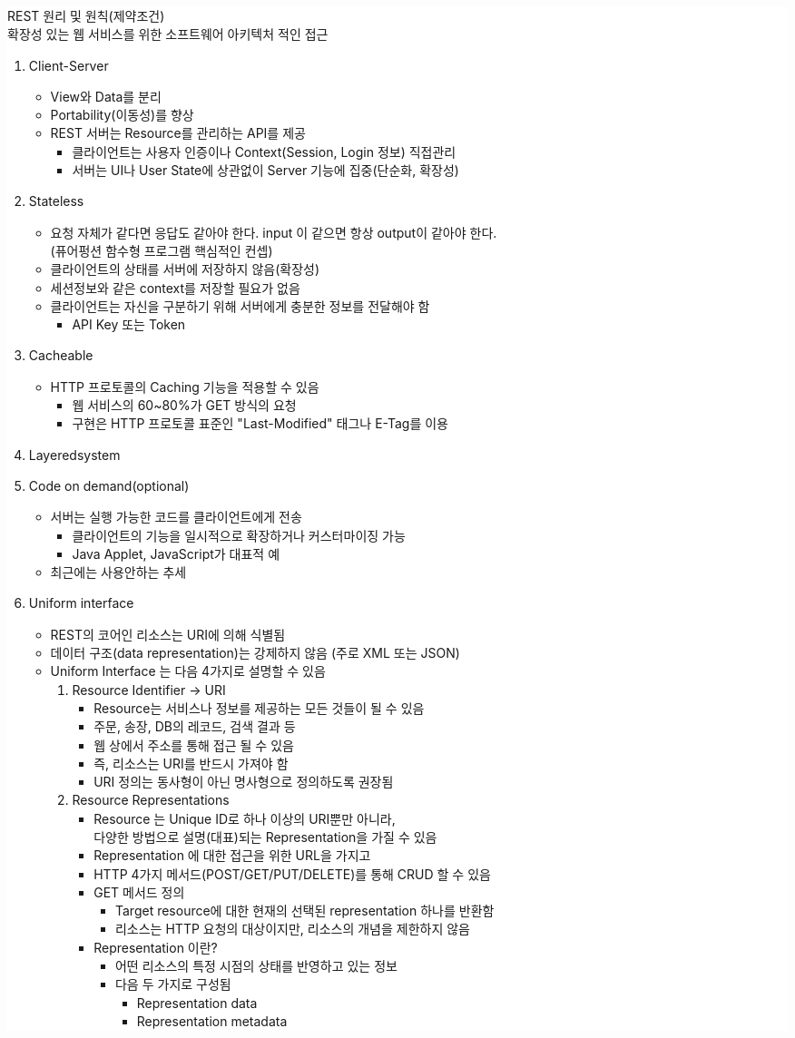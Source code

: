 REST 원리 및 원칙(제약조건)   
확장성 있는 웹 서비스를 위한 소프트웨어 아키텍처 적인 접근    

1. Client-Server
    - View와 Data를 분리
    - Portability(이동성)를 향상
    - REST 서버는 Resource를 관리하는 API를 제공
      - 클라이언트는 사용자 인증이나 Context(Session, Login 정보) 직접관리
      - 서버는 UI나 User State에 상관없이 Server 기능에 집중(단순화, 확장성)

2. Stateless 
   - 요청 자체가 같다면 응답도 같아야 한다. input 이 같으면 항상 output이 같아야 한다.  
     (퓨어펑션 함수형 프로그램 핵심적인 컨셉)
   - 클라이언트의 상태를 서버에 저장하지 않음(확장성)
   - 세션정보와 같은 context를 저장할 필요가 없음
   - 클라이언트는 자신을 구분하기 위해 서버에게 충분한 정보를 전달해야 함
      - API Key 또는 Token

3. Cacheable
   - HTTP 프로토콜의 Caching 기능을 적용할 수 있음
     - 웹 서비스의 60~80%가 GET 방식의 요청
     - 구현은 HTTP 프로토콜 표준인 "Last-Modified" 태그나 E-Tag를 이용    

4. Layeredsystem

5. Code on demand(optional) 
   - 서버는 실행 가능한 코드를 클라이언트에게 전송
     - 클라이언트의 기능을 일시적으로 확장하거나 커스터마이징 가능
     - Java Applet, JavaScript가 대표적 예
   - 최근에는 사용안하는 추세    

6. Uniform interface
   - REST의 코어인 리소스는 URI에 의해 식별됨
   - 데이터 구조(data representation)는 강제하지 않음
     (주로 XML 또는 JSON)
   - Uniform Interface 는 다음 4가지로 설명할 수 있음
     1. Resource Identifier -> URI
        - Resource는 서비스나 정보를 제공하는 모든 것들이 될 수 있음
        - 주문, 송장, DB의 레코드, 검색 결과 등
        - 웹 상에서 주소를 통해 접근 될 수 있음
        - 즉, 리소스는 URI를 반드시 가져야 함
        - URI 정의는 동사형이 아닌 명사형으로 정의하도록 권장됨
     2. Resource Representations
        - Resource 는 Unique ID로 하나 이상의 URI뿐만 아니라,   
          다양한 방법으로 설명(대표)되는 Representation을 가질 수 있음
        - Representation 에 대한 접근을 위한 URL을 가지고
        - HTTP 4가지 메서드(POST/GET/PUT/DELETE)를 통해 CRUD 할 수 있음
        - GET 메서드 정의
          - Target resource에 대한 현재의 선택된 representation 하나를 반환함
          - 리소스는 HTTP 요청의 대상이지만, 리소스의 개념을 제한하지 않음
        - Representation 이란?
          - 어떤 리소스의 특정 시점의 상태를 반영하고 있는 정보
          - 다음 두 가지로 구성됨
            - Representation data
            - Representation metadata
